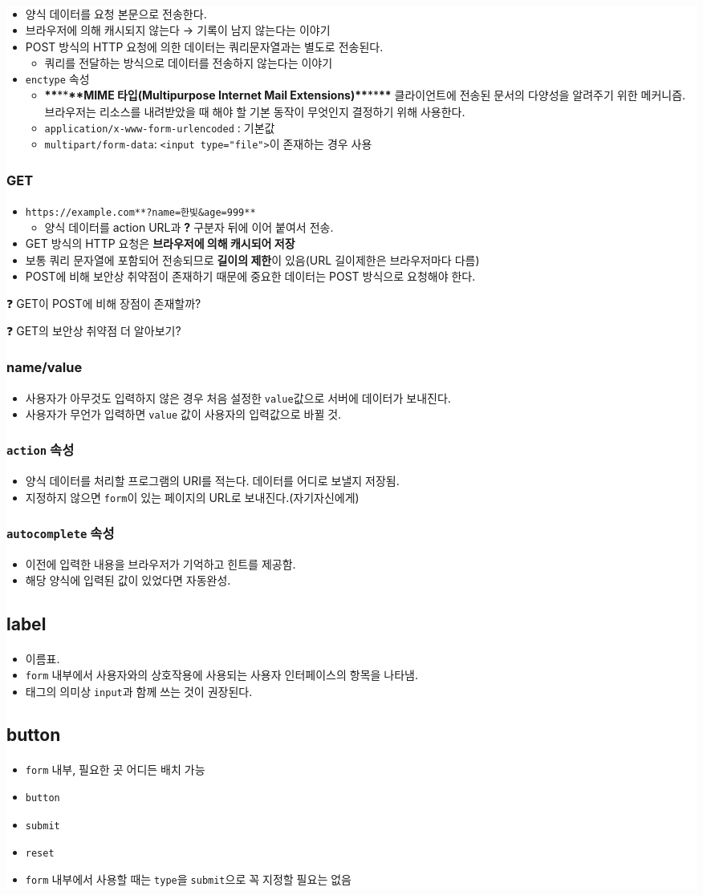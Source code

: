 - 양식 데이터를 요청 본문으로 전송한다.
- 브라우저에 의해 캐시되지 않는다 → 기록이 남지 않는다는 이야기
- POST 방식의 HTTP 요청에 의한 데이터는 쿼리문자열과는 별도로 전송된다.
  - 쿼리를 전달하는 방식으로 데이터를 전송하지 않는다는 이야기
- `enctype` 속성
  - ****\*\*****\*\*****\*\*****MIME 타입(Multipurpose Internet Mail Extensions)****\*\*****\*\*****\*\*****
    클라이언트에 전송된 문서의 다양성을 알려주기 위한 메커니즘.
    브라우저는 리소스를 내려받았을 때 해야 할 기본 동작이 무엇인지 결정하기 위해 사용한다.
  - `application/x-www-form-urlencoded` : 기본값
  - `multipart/form-data`: `<input type="file">`이 존재하는 경우 사용

### GET

- `https://example.com**?name=한빛&age=999**`
  - 양식 데이터를 action URL과 **?** 구분자 뒤에 이어 붙여서 전송.
- GET 방식의 HTTP 요청은 **브라우저에 의해 캐시되어 저장**
- 보통 쿼리 문자열에 포함되어 전송되므로 **길이의 제한**이 있음(URL 길이제한은 브라우저마다 다름)
- POST에 비해 보안상 취약점이 존재하기 때문에 중요한 데이터는 POST 방식으로 요청해야 한다.

❓ GET이 POST에 비해 장점이 존재할까?

❓ GET의 보안상 취약점 더 알아보기?

### name/value

- 사용자가 아무것도 입력하지 않은 경우 처음 설정한 `value`값으로 서버에 데이터가 보내진다.
- 사용자가 무언가 입력하면 `value` 값이 사용자의 입력값으로 바뀔 것.

### `action` 속성

- 양식 데이터를 처리할 프로그램의 URI를 적는다. 데이터를 어디로 보낼지 저장됨.
- 지정하지 않으면 `form`이 있는 페이지의 URL로 보내진다.(자기자신에게)

### `autocomplete` 속성

- 이전에 입력한 내용을 브라우저가 기억하고 힌트를 제공함.
- 해당 양식에 입력된 값이 있었다면 자동완성.

## label

- 이름표.
- `form` 내부에서 사용자와의 상호작용에 사용되는 사용자 인터페이스의 항목을 나타냄.
- 태그의 의미상 `input`과 함께 쓰는 것이 권장된다.

## button

- `form` 내부, 필요한 곳 어디든 배치 가능
- `button`
- `submit`
- `reset`

- `form` 내부에서 사용할 때는 `type`을 `submit`으로 꼭 지정할 필요는 없음

